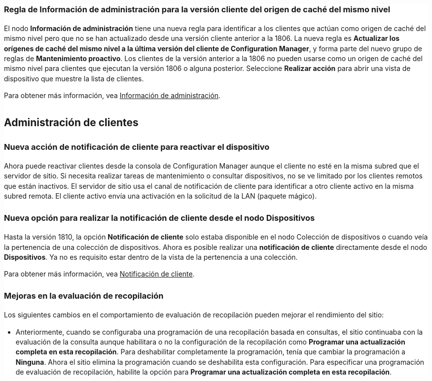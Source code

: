### <a name="management-insights-rule-for-peer-cache-source-client-version"></a>Regla de Información de administración para la versión cliente del origen de caché del mismo nivel
 El nodo **Información de administración** tiene una nueva regla para identificar a los clientes que actúan como origen de caché del mismo nivel pero que no se han actualizado desde una versión cliente anterior a la 1806. La nueva regla es **Actualizar los orígenes de caché del mismo nivel a la última versión del cliente de Configuration Manager**, y forma parte del nuevo grupo de reglas de **Mantenimiento proactivo**. Los clientes de la versión anterior a la 1806 no pueden usarse como un origen de caché del mismo nivel para clientes que ejecutan la versión 1806 o alguna posterior. Seleccione **Realizar acción** para abrir una vista de dispositivo que muestre la lista de clientes. 

Para obtener más información, vea [Información de administración](/sccm/core/servers/manage/management-insights).



## <a name="bkmk_client"></a> Administración de clientes

### <a name="new-client-notification-action-to-wake-up-device"></a>Nueva acción de notificación de cliente para reactivar el dispositivo
 Ahora puede reactivar clientes desde la consola de Configuration Manager aunque el cliente no esté en la misma subred que el servidor de sitio. Si necesita realizar tareas de mantenimiento o consultar dispositivos, no se ve limitado por los clientes remotos que están inactivos. El servidor de sitio usa el canal de notificación de cliente para identificar a otro cliente activo en la misma subred remota. El cliente activo envía una activación en la solicitud de la LAN (paquete mágico).

### <a name="new-option-to-perform-client-notification-from-devices-node"></a>Nueva opción para realizar la notificación de cliente desde el nodo Dispositivos
 Hasta la versión 1810, la opción **Notificación de cliente** solo estaba disponible en el nodo Colección de dispositivos o cuando veía la pertenencia de una colección de dispositivos. Ahora es posible realizar una **notificación de cliente** directamente desde el nodo **Dispositivos**. Ya no es requisito estar dentro de la vista de la pertenencia a una colección. 

Para obtener más información, vea [Notificación de cliente](/sccm/core/clients/manage/client-notification).


### <a name="improvements-to-collection-evaluation"></a>Mejoras en la evaluación de recopilación
 Los siguientes cambios en el comportamiento de evaluación de recopilación pueden mejorar el rendimiento del sitio:  
 
- Anteriormente, cuando se configuraba una programación de una recopilación basada en consultas, el sitio continuaba con la evaluación de la consulta aunque habilitara o no la configuración de la recopilación como **Programar una actualización completa en esta recopilación**. Para deshabilitar completamente la programación, tenía que cambiar la programación a **Ninguna**. Ahora el sitio elimina la programación cuando se deshabilita esta configuración. Para especificar una programación de evaluación de recopilación, habilite la opción para **Programar una actualización completa en esta recopilación**.  
